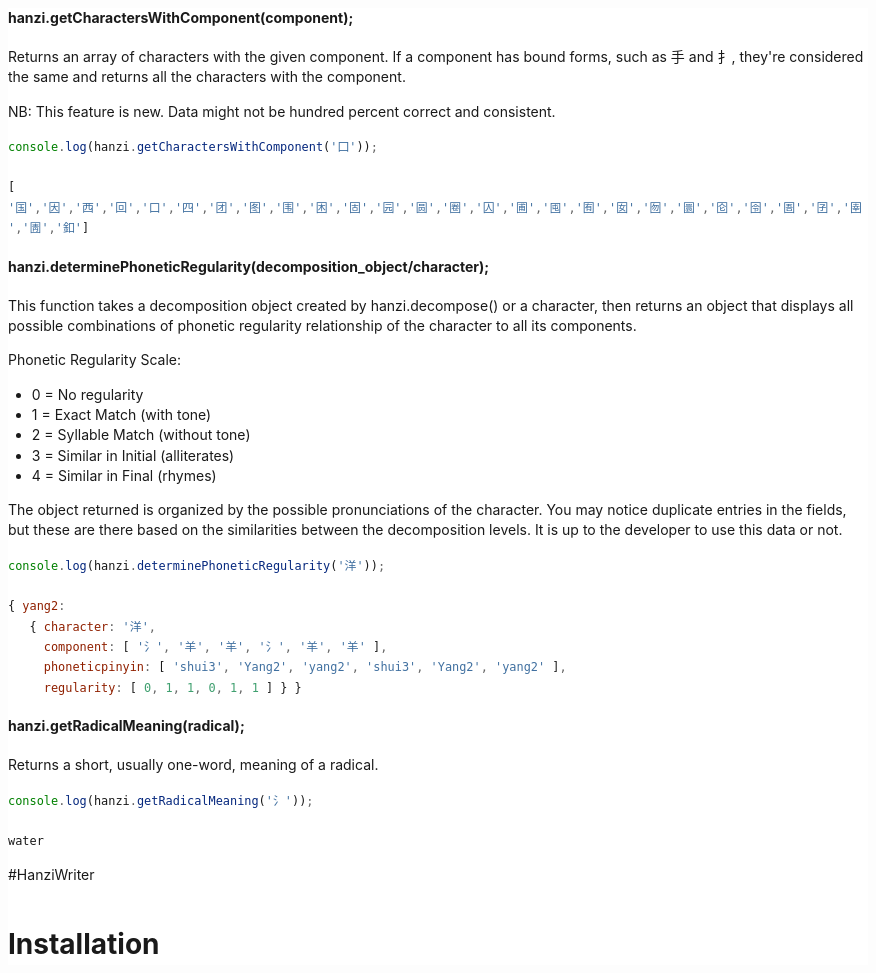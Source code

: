 #### hanzi.getCharactersWithComponent(component);

Returns an array of characters with the given component. If a component has bound forms, such as 手 and 扌, they're considered the same and returns all the characters with the component.

NB: This feature is new. Data might not be hundred percent correct and consistent.

```javascript
console.log(hanzi.getCharactersWithComponent('囗'));

[ '国','因','西','回','口','四','团','图','围','困','固','园','圆','圈','囚','圃','囤','囿','囡','囫','圜','囵','囹','圄','囝','圉','圊','釦']
```

#### hanzi.determinePhoneticRegularity(decomposition_object/character);

This function takes a decomposition object created by hanzi.decompose() or a character, then returns an object that displays all possible combinations of phonetic regularity relationship of the character to all its components.

Phonetic Regularity Scale:

*   0 = No regularity
*   1 = Exact Match (with tone)
*   2 = Syllable Match (without tone)
*   3 = Similar in Initial (alliterates)
*   4 = Similar in Final (rhymes)

The object returned is organized by the possible pronunciations of the character. You may notice duplicate entries in the fields, but these are there based on the similarities between the decomposition levels. It is up to the developer to use this data or not.

```javascript
console.log(hanzi.determinePhoneticRegularity('洋'));

{ yang2:
   { character: '洋',
     component: [ '氵', '羊', '羊', '氵', '羊', '羊' ],
     phoneticpinyin: [ 'shui3', 'Yang2', 'yang2', 'shui3', 'Yang2', 'yang2' ],
     regularity: [ 0, 1, 1, 0, 1, 1 ] } }
```

#### hanzi.getRadicalMeaning(radical);

Returns a short, usually one-word, meaning of a radical.

```javascript
console.log(hanzi.getRadicalMeaning('氵'));

water
```

#HanziWriter

Installation
============
